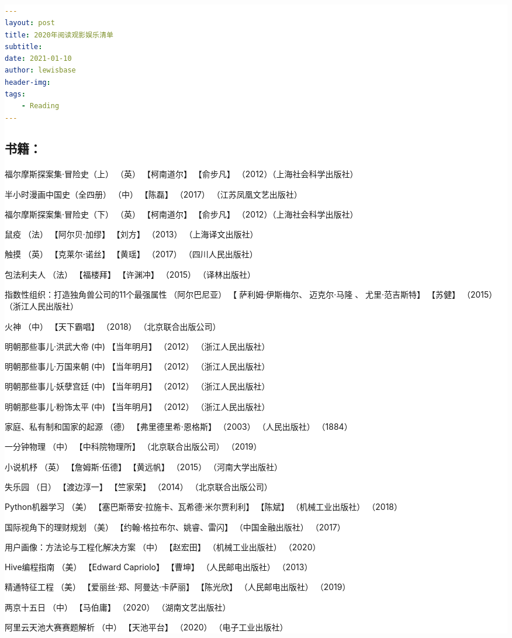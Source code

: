 ```yaml
---
layout: post
title: 2020年阅读观影娱乐清单
subtitle:
date: 2021-01-10
author: lewisbase
header-img:
tags: 
    - Reading
---
```


## 书籍：

福尔摩斯探案集·冒险史（上） （英） 【柯南道尔】 【俞步凡】 （2012）（上海社会科学出版社）

半小时漫画中国史（全四册） （中） 【陈磊】 （2017） （江苏凤凰文艺出版社）

福尔摩斯探案集·冒险史（下） （英） 【柯南道尔】 【俞步凡】 （2012）（上海社会科学出版社）

鼠疫 （法） 【阿尔贝·加缪】 【刘方】 （2013） （上海译文出版社）

触摸 （英） 【克莱尔·诺丝】 【黄瑶】 （2017） （四川人民出版社）

包法利夫人 （法） 【福楼拜】 【许渊冲】 （2015） （译林出版社）

指数性组织：打造独角兽公司的11个最强属性 （阿尔巴尼亚） 【 萨利姆·伊斯梅尔、 迈克尔·马隆 、 尤里·范吉斯特】 【苏健】 （2015） （浙江人民出版社）

火神 （中） 【天下霸唱】 （2018） （北京联合出版公司）

明朝那些事儿·洪武大帝 (中) 【当年明月】 （2012） （浙江人民出版社）

明朝那些事儿·万国来朝 (中) 【当年明月】 （2012） （浙江人民出版社）

明朝那些事儿·妖孽宫廷 (中) 【当年明月】 （2012） （浙江人民出版社）

明朝那些事儿·粉饰太平 (中) 【当年明月】 （2012） （浙江人民出版社）

家庭、私有制和国家的起源 （德） 【弗里德里希·恩格斯】 （2003） （人民出版社） （1884）

一分钟物理 （中） 【中科院物理所】 （北京联合出版公司） （2019）

小说机杼 （英） 【詹姆斯·伍德】 【黄远帆】 （2015） （河南大学出版社）

失乐园 （日） 【渡边淳一】 【竺家荣】 （2014） （北京联合出版公司）

Python机器学习 （美） 【塞巴斯蒂安·拉施卡、瓦希德·米尔贾利利】 【陈斌】 （机械工业出版社） （2018）

国际视角下的理财规划 （美） 【约翰·格拉布尔、姚睿、雷闪】 （中国金融出版社） （2017）

用户画像：方法论与工程化解决方案 （中） 【赵宏田】 （机械工业出版社） （2020）

Hive编程指南 （美） 【Edward Capriolo】 【曹坤】 （人民邮电出版社） （2013）

精通特征工程 （美） 【爱丽丝·郑、阿曼达·卡萨丽】 【陈光欣】 （人民邮电出版社） （2019）

两京十五日 （中） 【马伯庸】 （2020） （湖南文艺出版社）

阿里云天池大赛赛题解析 （中） 【天池平台】 （2020） （电子工业出版社）
